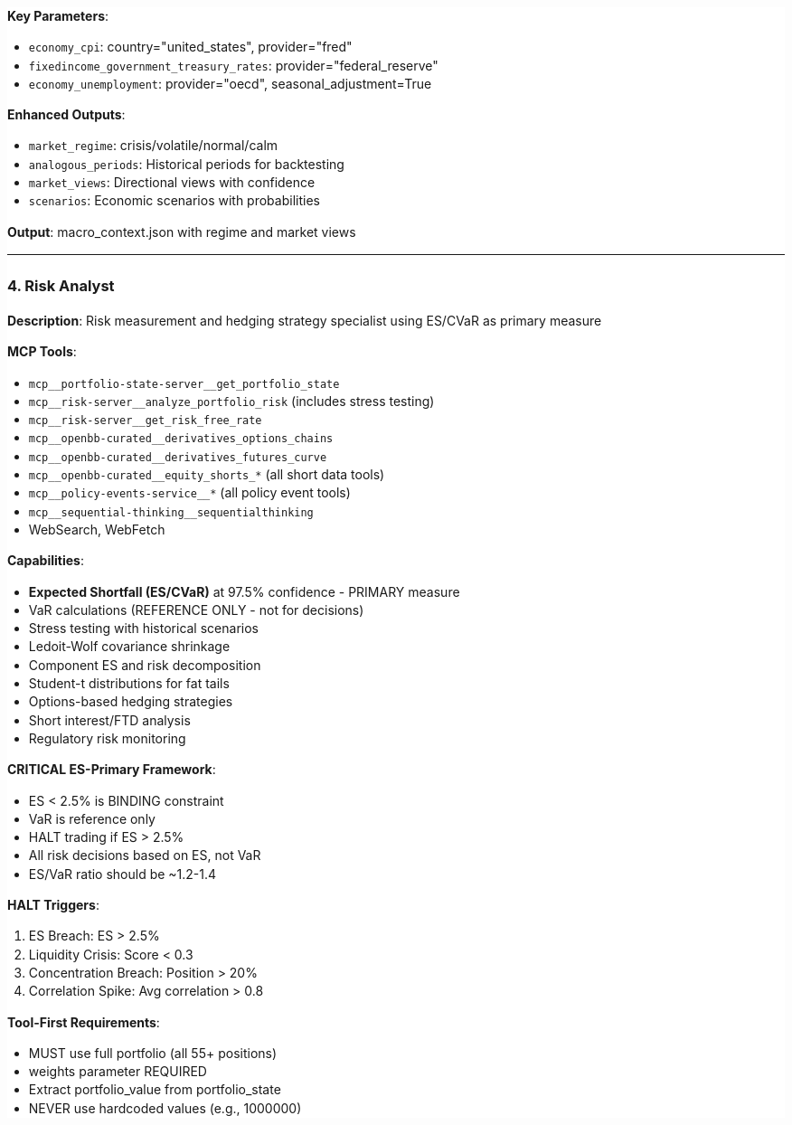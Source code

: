 **Key Parameters**:
- `economy_cpi`: country="united_states", provider="fred"
- `fixedincome_government_treasury_rates`: provider="federal_reserve"
- `economy_unemployment`: provider="oecd", seasonal_adjustment=True

**Enhanced Outputs**:
- `market_regime`: crisis/volatile/normal/calm
- `analogous_periods`: Historical periods for backtesting
- `market_views`: Directional views with confidence
- `scenarios`: Economic scenarios with probabilities

**Output**: macro_context.json with regime and market views

---

### 4. Risk Analyst

**Description**: Risk measurement and hedging strategy specialist using ES/CVaR as primary measure

**MCP Tools**:
- `mcp__portfolio-state-server__get_portfolio_state`
- `mcp__risk-server__analyze_portfolio_risk` (includes stress testing)
- `mcp__risk-server__get_risk_free_rate`
- `mcp__openbb-curated__derivatives_options_chains`
- `mcp__openbb-curated__derivatives_futures_curve`
- `mcp__openbb-curated__equity_shorts_*` (all short data tools)
- `mcp__policy-events-service__*` (all policy event tools)
- `mcp__sequential-thinking__sequentialthinking`
- WebSearch, WebFetch

**Capabilities**:
- **Expected Shortfall (ES/CVaR)** at 97.5% confidence - PRIMARY measure
- VaR calculations (REFERENCE ONLY - not for decisions)
- Stress testing with historical scenarios
- Ledoit-Wolf covariance shrinkage
- Component ES and risk decomposition
- Student-t distributions for fat tails
- Options-based hedging strategies
- Short interest/FTD analysis
- Regulatory risk monitoring

**CRITICAL ES-Primary Framework**:
- ES < 2.5% is BINDING constraint
- VaR is reference only
- HALT trading if ES > 2.5%
- All risk decisions based on ES, not VaR
- ES/VaR ratio should be ~1.2-1.4

**HALT Triggers**:
1. ES Breach: ES > 2.5%
2. Liquidity Crisis: Score < 0.3
3. Concentration Breach: Position > 20%
4. Correlation Spike: Avg correlation > 0.8

**Tool-First Requirements**:
- MUST use full portfolio (all 55+ positions)
- weights parameter REQUIRED
- Extract portfolio_value from portfolio_state
- NEVER use hardcoded values (e.g., 1000000)
